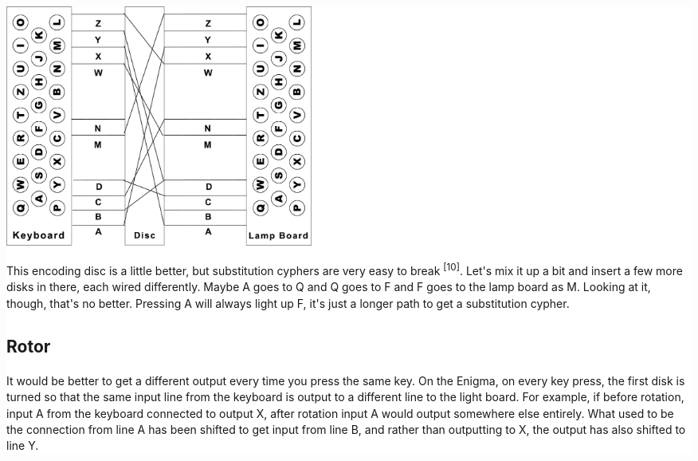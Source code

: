 <div><img src="./images/illustration-two.png" height="300"/></div>

This encoding disc is a little better, but substitution cyphers are very easy to
break <sup>[10]</sup>. Let's mix it up a bit and insert a few more disks in
there, each wired differently. Maybe A goes to Q and Q goes to F and F goes to
the lamp board as M. Looking at it, though, that's no better. Pressing A will
always light up F, it's just a longer path to get a substitution cypher.

## Rotor
It would be better to get a different output every time  you press the same key.
On the Enigma, on every key press, the first disk is turned so that the same
input line from the keyboard is output to a different line to the light board.
For example, if before rotation, input A from the keyboard connected to output
X, after rotation input A would output somewhere else entirely. What used to be
the connection from line A has been shifted to get input from line B, and rather
than outputting to X, the output has also shifted to line Y.
